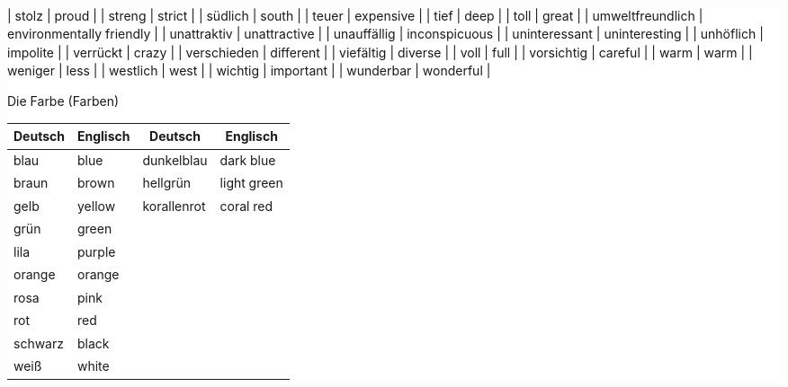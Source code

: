 | stolz              | proud                    |
| streng             | strict                   |
| südlich            | south                    |
| teuer              | expensive                |
| tief               | deep                     |
| toll               | great                    |
| umweltfreundlich   | environmentally friendly |
| unattraktiv        | unattractive             |
| unauffällig        | inconspicuous            |
| uninteressant      | uninteresting            |
| unhöflich          | impolite                 |
| verrückt           | crazy                    |
| verschieden        | different                |
| viefältig          | diverse                  |
| voll               | full                     |
| vorsichtig         | careful                  |
| warm               | warm                     |
| weniger            | less                     |
| westlich           | west                     |
| wichtig            | important                |
| wunderbar          | wonderful                |

Die Farbe (Farben)

| Deutsch | Englisch | Deutsch     | Englisch    |
| ------- | -------- | ----------- | ----------- |
| blau    | blue     | dunkelblau  | dark blue   |
| braun   | brown    | hellgrün    | light green |
| gelb    | yellow   | korallenrot | coral red   |
| grün    | green    |             |             |
| lila    | purple   |             |             |
| orange  | orange   |             |             |
| rosa    | pink     |             |             |
| rot     | red      |             |             |
| schwarz | black    |             |             |
| weiß    | white    |             |             |
